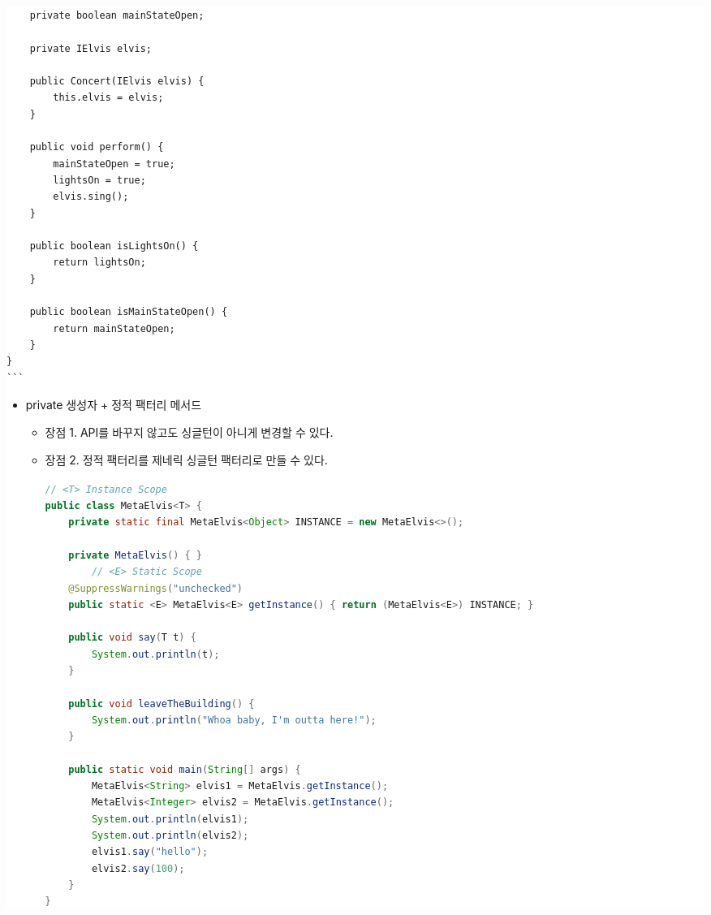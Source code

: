         private boolean mainStateOpen;
    
        private IElvis elvis;
    
        public Concert(IElvis elvis) {
            this.elvis = elvis;
        }
    
        public void perform() {
            mainStateOpen = true;
            lightsOn = true;
            elvis.sing();
        }
    
        public boolean isLightsOn() {
            return lightsOn;
        }
    
        public boolean isMainStateOpen() {
            return mainStateOpen;
        }
    }
    ```

- private 생성자 + 정적 팩터리 메서드
    - 장점 1. API를 바꾸지 않고도 싱글턴이 아니게 변경할 수 있다.
    - 장점 2. 정적 팩터리를 제네릭 싱글턴 팩터리로 만들 수 있다.

        ```java
        // <T> Instance Scope
        public class MetaElvis<T> {
            private static final MetaElvis<Object> INSTANCE = new MetaElvis<>();
        
            private MetaElvis() { }
        		// <E> Static Scope
            @SuppressWarnings("unchecked")
            public static <E> MetaElvis<E> getInstance() { return (MetaElvis<E>) INSTANCE; }
        
            public void say(T t) {
                System.out.println(t);
            }
        
            public void leaveTheBuilding() {
                System.out.println("Whoa baby, I'm outta here!");
            }
        
            public static void main(String[] args) {
                MetaElvis<String> elvis1 = MetaElvis.getInstance();
                MetaElvis<Integer> elvis2 = MetaElvis.getInstance();
                System.out.println(elvis1);
                System.out.println(elvis2);
                elvis1.say("hello");
                elvis2.say(100);
            }
        }
        ```
